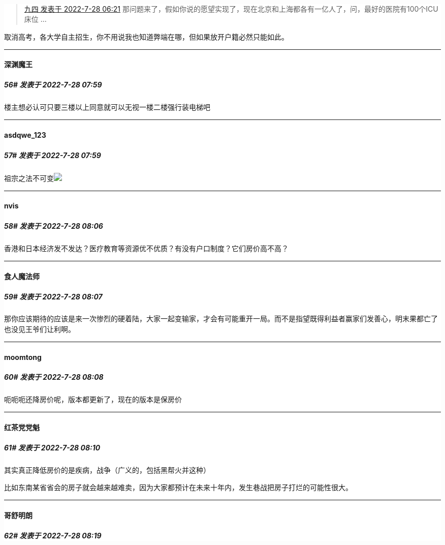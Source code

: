 <blockquote><a href="httphttps://bbs.saraba1st.com/2b/forum.php?mod=redirect&amp;goto=findpost&amp;pid=56831953&amp;ptid=2083818" target="_blank">九四 发表于 2022-7-28 06:21</a>
那问题来了，假如你说的愿望实现了，现在北京和上海都各有一亿人了，问，最好的医院有100个ICU床位 ...</blockquote>
取消高考，各大学自主招生，你不用说我也知道弊端在哪，但如果放开户籍必然只能如此。

*****

####  深渊魔王  
##### 56#       发表于 2022-7-28 07:59

楼主想必认可只要三楼以上同意就可以无视一楼二楼强行装电梯吧

*****

####  asdqwe_123  
##### 57#       发表于 2022-7-28 07:59

祖宗之法不可变<img src="https://static.saraba1st.com/image/smiley/face2017/132.png" referrerpolicy="no-referrer">

*****

####  nvis  
##### 58#       发表于 2022-7-28 08:06

香港和日本经济发不发达？医疗教育等资源优不优质？有没有户口制度？它们房价高不高？

*****

####  食人魔法师  
##### 59#       发表于 2022-7-28 08:07

那你应该期待的应该是来一次惨烈的硬着陆，大家一起变输家，才会有可能重开一局。而不是指望既得利益者赢家们发善心，明末果都亡了也没见王爷们让利啊。

*****

####  moomtong  
##### 60#       发表于 2022-7-28 08:08

呃呃呃还降房价呢，版本都更新了，现在的版本是保房价



*****

####  红茶党党魁  
##### 61#       发表于 2022-7-28 08:10

其实真正降低房价的是疾病，战争（广义的，包括黑帮火并这种）

比如东南某省省会的房子就会越来越难卖，因为大家都预计在未来十年内，发生巷战把房子打烂的可能性很大。

*****

####  哥舒明朗  
##### 62#       发表于 2022-7-28 08:19
